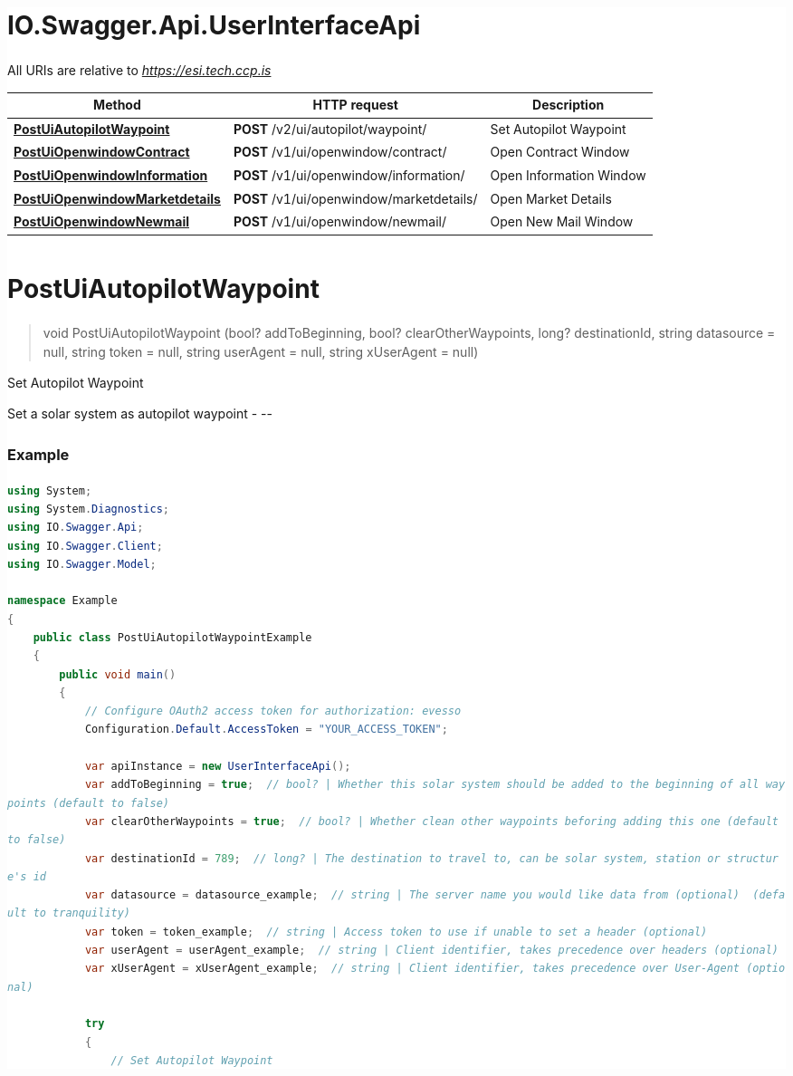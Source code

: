 # IO.Swagger.Api.UserInterfaceApi

All URIs are relative to *https://esi.tech.ccp.is*

Method | HTTP request | Description
------------- | ------------- | -------------
[**PostUiAutopilotWaypoint**](UserInterfaceApi.md#postuiautopilotwaypoint) | **POST** /v2/ui/autopilot/waypoint/ | Set Autopilot Waypoint
[**PostUiOpenwindowContract**](UserInterfaceApi.md#postuiopenwindowcontract) | **POST** /v1/ui/openwindow/contract/ | Open Contract Window
[**PostUiOpenwindowInformation**](UserInterfaceApi.md#postuiopenwindowinformation) | **POST** /v1/ui/openwindow/information/ | Open Information Window
[**PostUiOpenwindowMarketdetails**](UserInterfaceApi.md#postuiopenwindowmarketdetails) | **POST** /v1/ui/openwindow/marketdetails/ | Open Market Details
[**PostUiOpenwindowNewmail**](UserInterfaceApi.md#postuiopenwindownewmail) | **POST** /v1/ui/openwindow/newmail/ | Open New Mail Window


<a name="postuiautopilotwaypoint"></a>
# **PostUiAutopilotWaypoint**
> void PostUiAutopilotWaypoint (bool? addToBeginning, bool? clearOtherWaypoints, long? destinationId, string datasource = null, string token = null, string userAgent = null, string xUserAgent = null)

Set Autopilot Waypoint

Set a solar system as autopilot waypoint  - -- 

### Example
```csharp
using System;
using System.Diagnostics;
using IO.Swagger.Api;
using IO.Swagger.Client;
using IO.Swagger.Model;

namespace Example
{
    public class PostUiAutopilotWaypointExample
    {
        public void main()
        {
            // Configure OAuth2 access token for authorization: evesso
            Configuration.Default.AccessToken = "YOUR_ACCESS_TOKEN";

            var apiInstance = new UserInterfaceApi();
            var addToBeginning = true;  // bool? | Whether this solar system should be added to the beginning of all waypoints (default to false)
            var clearOtherWaypoints = true;  // bool? | Whether clean other waypoints beforing adding this one (default to false)
            var destinationId = 789;  // long? | The destination to travel to, can be solar system, station or structure's id
            var datasource = datasource_example;  // string | The server name you would like data from (optional)  (default to tranquility)
            var token = token_example;  // string | Access token to use if unable to set a header (optional) 
            var userAgent = userAgent_example;  // string | Client identifier, takes precedence over headers (optional) 
            var xUserAgent = xUserAgent_example;  // string | Client identifier, takes precedence over User-Agent (optional) 

            try
            {
                // Set Autopilot Waypoint
```